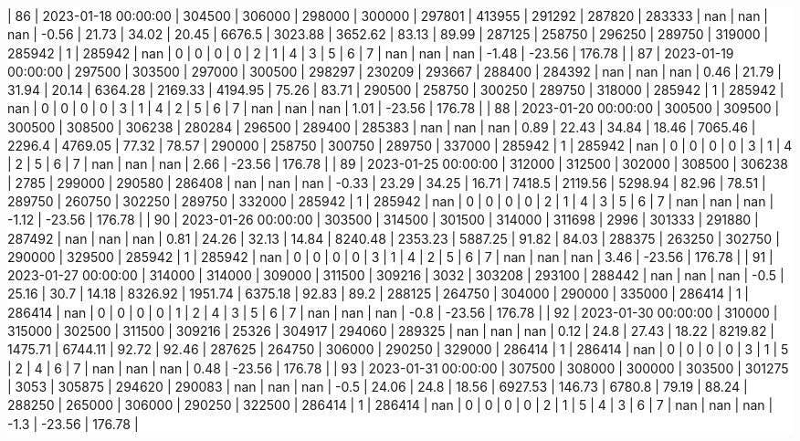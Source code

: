 |  86 | 2023-01-18 00:00:00 | 304500 | 306000 | 298000 |  300000 |      297801 |   413955 |   291292 |   287820 |   283333 |       nan |       nan |       nan | -0.56 |    21.73 |    34.02 |    20.45 |       6676.5  |        3023.88 |        3652.62 |           83.13 |           89.99 |  287125 |   258750 |  296250 |   289750 |   319000 |         285942 |               1 |          285942 |             nan |                    0 |                 0 |              0 |            0 |           2 |           1 |          4 |            3 |             5 |             6 |             7 |            nan |            nan |            nan |   -1.48 | -23.56 | 176.78 |
|  87 | 2023-01-19 00:00:00 | 297500 | 303500 | 297000 |  300500 |      298297 |   230209 |   293667 |   288400 |   284392 |       nan |       nan |       nan |  0.46 |    21.79 |    31.94 |    20.14 |       6364.28 |        2169.33 |        4194.95 |           75.26 |           83.71 |  290500 |   258750 |  300250 |   289750 |   318000 |         285942 |               1 |          285942 |             nan |                    0 |                 0 |              0 |            0 |           3 |           1 |          4 |            2 |             5 |             6 |             7 |            nan |            nan |            nan |    1.01 | -23.56 | 176.78 |
|  88 | 2023-01-20 00:00:00 | 300500 | 309500 | 300500 |  308500 |      306238 |   280284 |   296500 |   289400 |   285383 |       nan |       nan |       nan |  0.89 |    22.43 |    34.84 |    18.46 |       7065.46 |        2296.4  |        4769.05 |           77.32 |           78.57 |  290000 |   258750 |  300750 |   289750 |   337000 |         285942 |               1 |          285942 |             nan |                    0 |                 0 |              0 |            0 |           3 |           1 |          4 |            2 |             5 |             6 |             7 |            nan |            nan |            nan |    2.66 | -23.56 | 176.78 |
|  89 | 2023-01-25 00:00:00 | 312000 | 312500 | 302000 |  308500 |      306238 |     2785 |   299000 |   290580 |   286408 |       nan |       nan |       nan | -0.33 |    23.29 |    34.25 |    16.71 |       7418.5  |        2119.56 |        5298.94 |           82.96 |           78.51 |  289750 |   260750 |  302250 |   289750 |   332000 |         285942 |               1 |          285942 |             nan |                    0 |                 0 |              0 |            0 |           2 |           1 |          4 |            3 |             5 |             6 |             7 |            nan |            nan |            nan |   -1.12 | -23.56 | 176.78 |
|  90 | 2023-01-26 00:00:00 | 303500 | 314500 | 301500 |  314000 |      311698 |     2996 |   301333 |   291880 |   287492 |       nan |       nan |       nan |  0.81 |    24.26 |    32.13 |    14.84 |       8240.48 |        2353.23 |        5887.25 |           91.82 |           84.03 |  288375 |   263250 |  302750 |   290000 |   329500 |         285942 |               1 |          285942 |             nan |                    0 |                 0 |              0 |            0 |           3 |           1 |          4 |            2 |             5 |             6 |             7 |            nan |            nan |            nan |    3.46 | -23.56 | 176.78 |
|  91 | 2023-01-27 00:00:00 | 314000 | 314000 | 309000 |  311500 |      309216 |     3032 |   303208 |   293100 |   288442 |       nan |       nan |       nan | -0.5  |    25.16 |    30.7  |    14.18 |       8326.92 |        1951.74 |        6375.18 |           92.83 |           89.2  |  288125 |   264750 |  304000 |   290000 |   335000 |         286414 |               1 |          286414 |             nan |                    0 |                 0 |              0 |            0 |           1 |           2 |          4 |            3 |             5 |             6 |             7 |            nan |            nan |            nan |   -0.8  | -23.56 | 176.78 |
|  92 | 2023-01-30 00:00:00 | 310000 | 315000 | 302500 |  311500 |      309216 |    25326 |   304917 |   294060 |   289325 |       nan |       nan |       nan |  0.12 |    24.8  |    27.43 |    18.22 |       8219.82 |        1475.71 |        6744.11 |           92.72 |           92.46 |  287625 |   264750 |  306000 |   290250 |   329000 |         286414 |               1 |          286414 |             nan |                    0 |                 0 |              0 |            0 |           3 |           1 |          5 |            2 |             4 |             6 |             7 |            nan |            nan |            nan |    0.48 | -23.56 | 176.78 |
|  93 | 2023-01-31 00:00:00 | 307500 | 308000 | 300000 |  303500 |      301275 |     3053 |   305875 |   294620 |   290083 |       nan |       nan |       nan | -0.5  |    24.06 |    24.8  |    18.56 |       6927.53 |         146.73 |        6780.8  |           79.19 |           88.24 |  288250 |   265000 |  306000 |   290250 |   322500 |         286414 |               1 |          286414 |             nan |                    0 |                 0 |              0 |            0 |           2 |           1 |          5 |            4 |             3 |             6 |             7 |            nan |            nan |            nan |   -1.3  | -23.56 | 176.78 |
